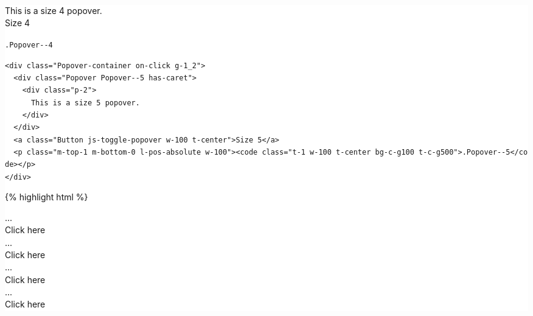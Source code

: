   <div class="container u-clearfix bg-c-g100 p-5">
    <div class="Popover-container on-click g-1_2">
      <div class="Popover Popover--4 has-caret">
        <div class="p-2">
          This is a size 4 popover.
        </div>
      </div>
      <a class="Button js-toggle-popover w-100 t-center">Size 4</a>
      <p class="m-top-1 m-bottom-0 l-pos-absolute w-100"><code class="t-1 w-100 t-center bg-c-g100 t-c-g500">.Popover--4</code></p>
    </div>

    <div class="Popover-container on-click g-1_2">
      <div class="Popover Popover--5 has-caret">
        <div class="p-2">
          This is a size 5 popover.
        </div>
      </div>
      <a class="Button js-toggle-popover w-100 t-center">Size 5</a>
      <p class="m-top-1 m-bottom-0 l-pos-absolute w-100"><code class="t-1 w-100 t-center bg-c-g100 t-c-g500">.Popover--5</code></p>
    </div>

  </div>

  {% highlight html %}
  
  <div class="Popover-container on-click">
    <div class="Popover Popover--1">
      <div class="Popover__wrapper">
        <div class="p-2">...</div>
      </div>
    </div>
    <a class="Button js-toggle-popover">Click here</a>
  </div>

  
  <div class="Popover-container on-click">
    <div class="Popover Popover--2">
      <div class="Popover__wrapper">
        <div class="p-2">...</div>
      </div>
    </div>
    <a class="Button js-toggle-popover">Click here</a>
  </div>

  
  <div class="Popover-container on-click">
    <div class="Popover Popover--3">
      <div class="Popover__wrapper">
        <div class="p-2">...</div>
      </div>
    </div>
    <a class="Button js-toggle-popover">Click here</a>
  </div>

  
  <div class="Popover-container on-click">
    <div class="Popover Popover--4">
      <div class="Popover__wrapper">
        <div class="p-2">...</div>
      </div>
    </div>
    <a class="Button js-toggle-popover">Click here</a>
  </div>

  
  <div class="Popover-container on-click">
    <div class="Popover Popover--5">